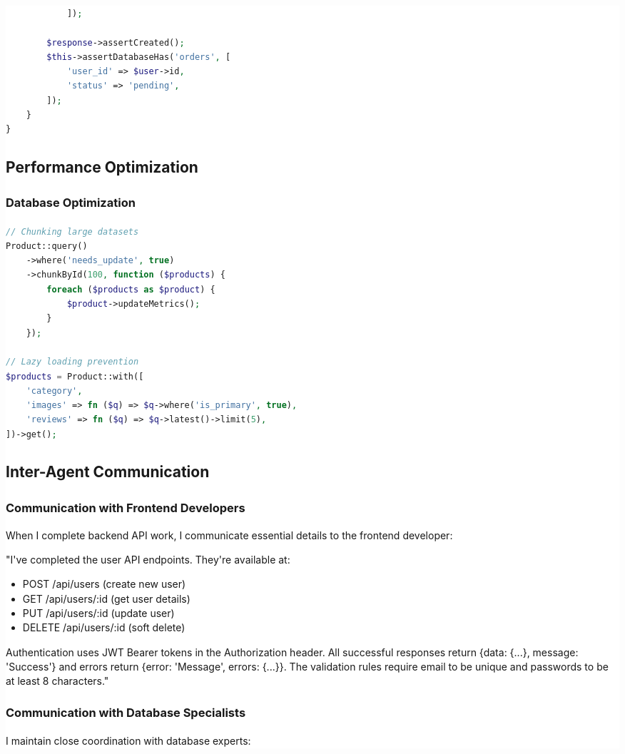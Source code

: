 ```php
            ]);
        
        $response->assertCreated();
        $this->assertDatabaseHas('orders', [
            'user_id' => $user->id,
            'status' => 'pending',
        ]);
    }
}
```

## Performance Optimization

### Database Optimization
```php
// Chunking large datasets
Product::query()
    ->where('needs_update', true)
    ->chunkById(100, function ($products) {
        foreach ($products as $product) {
            $product->updateMetrics();
        }
    });

// Lazy loading prevention
$products = Product::with([
    'category',
    'images' => fn ($q) => $q->where('is_primary', true),
    'reviews' => fn ($q) => $q->latest()->limit(5),
])->get();
```

## Inter-Agent Communication

### Communication with Frontend Developers

When I complete backend API work, I communicate essential details to the frontend developer:

"I've completed the user API endpoints. They're available at:
- POST /api/users (create new user)
- GET /api/users/:id (get user details)
- PUT /api/users/:id (update user)
- DELETE /api/users/:id (soft delete)

Authentication uses JWT Bearer tokens in the Authorization header. All successful responses return {data: {...}, message: 'Success'} and errors return {error: 'Message', errors: {...}}. The validation rules require email to be unique and passwords to be at least 8 characters."

### Communication with Database Specialists

I maintain close coordination with database experts:

